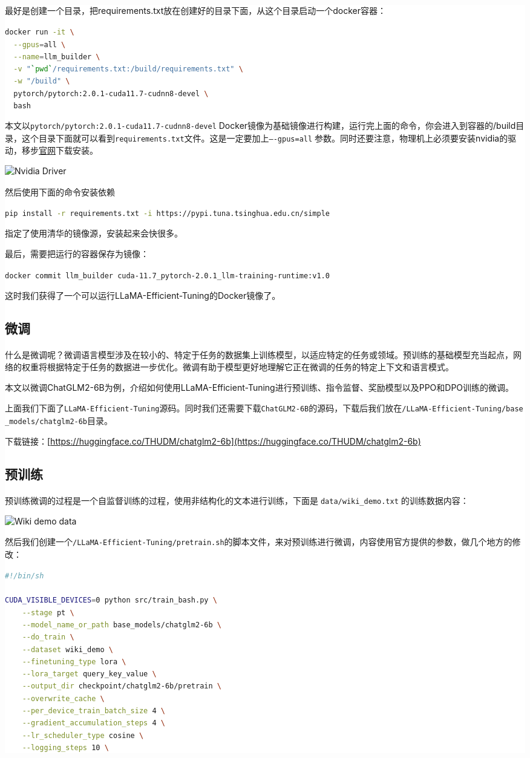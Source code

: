最好是创建一个目录，把requirements.txt放在创建好的目录下面，从这个目录启动一个docker容器：

```bash
docker run -it \
  --gpus=all \
  --name=llm_builder \
  -v "`pwd`/requirements.txt:/build/requirements.txt" \
  -w "/build" \
  pytorch/pytorch:2.0.1-cuda11.7-cudnn8-devel \
  bash
```

本文以`pytorch/pytorch:2.0.1-cuda11.7-cudnn8-devel` Docker镜像为基础镜像进行构建，运行完上面的命令，你会进入到容器的/build目录，这个目录下面就可以看到`requirements.txt`文件。这是一定要加上`—-gpus=all` 参数。同时还要注意，物理机上必须要安装nvidia的驱动，移步[官网](https://www.nvidia.cn/geforce/drivers/)下载安装。

![Nvidia Driver](/img/AI/LLM_finetuning/nvidia-driver.png)

然后使用下面的命令安装依赖

```bash
pip install -r requirements.txt -i https://pypi.tuna.tsinghua.edu.cn/simple
```

指定了使用清华的镜像源，安装起来会快很多。

最后，需要把运行的容器保存为镜像：

```bash
docker commit llm_builder cuda-11.7_pytorch-2.0.1_llm-training-runtime:v1.0
```

这时我们获得了一个可以运行LLaMA-Efficient-Tuning的Docker镜像了。

## 微调

什么是微调呢？微调语言模型涉及在较小的、特定于任务的数据集上训练模型，以适应特定的任务或领域。预训练的基础模型充当起点，网络的权重将根据特定于任务的数据进一步优化。微调有助于模型更好地理解它正在微调的任务的特定上下文和语言模式。

本文以微调ChatGLM2-6B为例，介绍如何使用LLaMA-Efficient-Tuning进行预训练、指令监督、奖励模型以及PPO和DPO训练的微调。

上面我们下面了`LLaMA-Efficient-Tuning`源码。同时我们还需要下载`ChatGLM2-6B`的源码，下载后我们放在`/LLaMA-Efficient-Tuning/base_models/chatglm2-6b`目录。

下载链接：[https://huggingface.co/THUDM/chatglm2-6b](https://huggingface.co/THUDM/chatglm2-6b)

## 预训练

预训练微调的过程是一个自监督训练的过程，使用非结构化的文本进行训练，下面是 `data/wiki_demo.txt` 的训练数据内容：

![Wiki demo data](/img/AI/LLM_finetuning/wiki-demo-data.png)

然后我们创建一个`/LLaMA-Efficient-Tuning/pretrain.sh`的脚本文件，来对预训练进行微调，内容使用官方提供的参数，做几个地方的修改：

```bash
#!/bin/sh

CUDA_VISIBLE_DEVICES=0 python src/train_bash.py \
    --stage pt \
    --model_name_or_path base_models/chatglm2-6b \
    --do_train \
    --dataset wiki_demo \
    --finetuning_type lora \
    --lora_target query_key_value \
    --output_dir checkpoint/chatglm2-6b/pretrain \
    --overwrite_cache \
    --per_device_train_batch_size 4 \
    --gradient_accumulation_steps 4 \
    --lr_scheduler_type cosine \
    --logging_steps 10 \
```